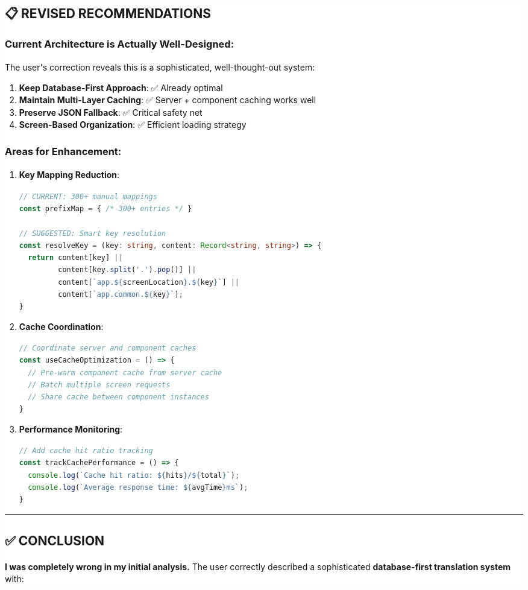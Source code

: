 ## 📋 **REVISED RECOMMENDATIONS**

### **Current Architecture is Actually Well-Designed**:

The user's correction reveals this is a sophisticated, well-thought-out system:

1. **Keep Database-First Approach**: ✅ Already optimal
2. **Maintain Multi-Layer Caching**: ✅ Server + component caching works well  
3. **Preserve JSON Fallback**: ✅ Critical safety net
4. **Screen-Based Organization**: ✅ Efficient loading strategy

### **Areas for Enhancement**:

1. **Key Mapping Reduction**: 
   ```typescript
   // CURRENT: 300+ manual mappings
   const prefixMap = { /* 300+ entries */ }
   
   // SUGGESTED: Smart key resolution
   const resolveKey = (key: string, content: Record<string, string>) => {
     return content[key] || 
            content[key.split('.').pop()] ||
            content[`app.${screenLocation}.${key}`] ||
            content[`app.common.${key}`];
   }
   ```

2. **Cache Coordination**:
   ```typescript
   // Coordinate server and component caches
   const useCacheOptimization = () => {
     // Pre-warm component cache from server cache
     // Batch multiple screen requests
     // Share cache between component instances
   }
   ```

3. **Performance Monitoring**:
   ```typescript
   // Add cache hit ratio tracking
   const trackCachePerformance = () => {
     console.log(`Cache hit ratio: ${hits}/${total}`);
     console.log(`Average response time: ${avgTime}ms`);
   }
   ```

---

## ✅ **CONCLUSION**

**I was completely wrong in my initial analysis.** The user correctly described a sophisticated **database-first translation system** with:
